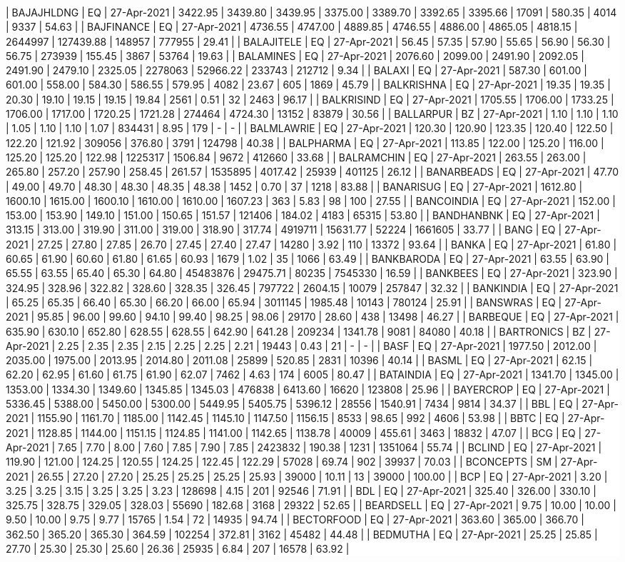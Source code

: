 | BAJAJHLDNG | EQ | 27-Apr-2021 | 3422.95 | 3439.80 | 3439.95 | 3375.00 | 3389.70 | 3392.65 | 3395.66 | 17091 | 580.35 | 4014 | 9337 | 54.63 |
| BAJFINANCE | EQ | 27-Apr-2021 | 4736.55 | 4747.00 | 4889.85 | 4746.55 | 4886.00 | 4865.05 | 4818.15 | 2644997 | 127439.88 | 148957 | 777955 | 29.41 |
| BALAJITELE | EQ | 27-Apr-2021 | 56.45 | 57.35 | 57.90 | 55.65 | 56.90 | 56.30 | 56.75 | 273939 | 155.45 | 3867 | 53764 | 19.63 |
| BALAMINES | EQ | 27-Apr-2021 | 2076.60 | 2099.00 | 2491.90 | 2092.05 | 2491.90 | 2479.10 | 2325.05 | 2278063 | 52966.22 | 233743 | 212712 | 9.34 |
| BALAXI | EQ | 27-Apr-2021 | 587.30 | 601.00 | 601.00 | 558.00 | 584.30 | 586.55 | 579.95 | 4082 | 23.67 | 605 | 1869 | 45.79 |
| BALKRISHNA | EQ | 27-Apr-2021 | 19.35 | 19.35 | 20.30 | 19.10 | 19.15 | 19.15 | 19.84 | 2561 | 0.51 | 32 | 2463 | 96.17 |
| BALKRISIND | EQ | 27-Apr-2021 | 1705.55 | 1706.00 | 1733.25 | 1706.00 | 1717.00 | 1720.25 | 1721.28 | 274464 | 4724.30 | 13152 | 83879 | 30.56 |
| BALLARPUR | BZ | 27-Apr-2021 | 1.10 | 1.10 | 1.10 | 1.05 | 1.10 | 1.10 | 1.07 | 834431 | 8.95 | 179 | - | - |
| BALMLAWRIE | EQ | 27-Apr-2021 | 120.30 | 120.90 | 123.35 | 120.40 | 122.50 | 122.20 | 121.92 | 309056 | 376.80 | 3791 | 124798 | 40.38 |
| BALPHARMA | EQ | 27-Apr-2021 | 113.85 | 122.00 | 125.20 | 116.00 | 125.20 | 125.20 | 122.98 | 1225317 | 1506.84 | 9672 | 412660 | 33.68 |
| BALRAMCHIN | EQ | 27-Apr-2021 | 263.55 | 263.00 | 265.80 | 257.20 | 257.90 | 258.45 | 261.57 | 1535895 | 4017.42 | 25939 | 401125 | 26.12 |
| BANARBEADS | EQ | 27-Apr-2021 | 47.70 | 49.00 | 49.70 | 48.30 | 48.30 | 48.35 | 48.38 | 1452 | 0.70 | 37 | 1218 | 83.88 |
| BANARISUG | EQ | 27-Apr-2021 | 1612.80 | 1600.10 | 1615.00 | 1600.10 | 1610.00 | 1610.00 | 1607.23 | 363 | 5.83 | 98 | 100 | 27.55 |
| BANCOINDIA | EQ | 27-Apr-2021 | 152.00 | 153.00 | 153.90 | 149.10 | 151.00 | 150.65 | 151.57 | 121406 | 184.02 | 4183 | 65315 | 53.80 |
| BANDHANBNK | EQ | 27-Apr-2021 | 313.15 | 313.00 | 319.90 | 311.00 | 319.00 | 318.90 | 317.74 | 4919711 | 15631.77 | 52224 | 1661605 | 33.77 |
| BANG | EQ | 27-Apr-2021 | 27.25 | 27.80 | 27.85 | 26.70 | 27.45 | 27.40 | 27.47 | 14280 | 3.92 | 110 | 13372 | 93.64 |
| BANKA | EQ | 27-Apr-2021 | 61.80 | 60.65 | 61.90 | 60.60 | 61.80 | 61.65 | 60.93 | 1679 | 1.02 | 35 | 1066 | 63.49 |
| BANKBARODA | EQ | 27-Apr-2021 | 63.55 | 63.90 | 65.55 | 63.55 | 65.40 | 65.30 | 64.80 | 45483876 | 29475.71 | 80235 | 7545330 | 16.59 |
| BANKBEES | EQ | 27-Apr-2021 | 323.90 | 324.95 | 328.96 | 322.82 | 328.60 | 328.35 | 326.45 | 797722 | 2604.15 | 10079 | 257847 | 32.32 |
| BANKINDIA | EQ | 27-Apr-2021 | 65.25 | 65.35 | 66.40 | 65.30 | 66.20 | 66.00 | 65.94 | 3011145 | 1985.48 | 10143 | 780124 | 25.91 |
| BANSWRAS | EQ | 27-Apr-2021 | 95.85 | 96.00 | 99.60 | 94.10 | 99.40 | 98.25 | 98.06 | 29170 | 28.60 | 438 | 13498 | 46.27 |
| BARBEQUE | EQ | 27-Apr-2021 | 635.90 | 630.10 | 652.80 | 628.55 | 628.55 | 642.90 | 641.28 | 209234 | 1341.78 | 9081 | 84080 | 40.18 |
| BARTRONICS | BZ | 27-Apr-2021 | 2.25 | 2.35 | 2.35 | 2.15 | 2.25 | 2.25 | 2.21 | 19443 | 0.43 | 21 | - | - |
| BASF | EQ | 27-Apr-2021 | 1977.50 | 2012.00 | 2035.00 | 1975.00 | 2013.95 | 2014.80 | 2011.08 | 25899 | 520.85 | 2831 | 10396 | 40.14 |
| BASML | EQ | 27-Apr-2021 | 62.15 | 62.20 | 62.95 | 61.60 | 61.75 | 61.90 | 62.07 | 7462 | 4.63 | 174 | 6005 | 80.47 |
| BATAINDIA | EQ | 27-Apr-2021 | 1341.70 | 1345.00 | 1353.00 | 1334.30 | 1349.60 | 1345.85 | 1345.03 | 476838 | 6413.60 | 16620 | 123808 | 25.96 |
| BAYERCROP | EQ | 27-Apr-2021 | 5336.45 | 5388.00 | 5450.00 | 5300.00 | 5449.95 | 5405.75 | 5396.12 | 28556 | 1540.91 | 7434 | 9814 | 34.37 |
| BBL | EQ | 27-Apr-2021 | 1155.90 | 1161.70 | 1185.00 | 1142.45 | 1145.10 | 1147.50 | 1156.15 | 8533 | 98.65 | 992 | 4606 | 53.98 |
| BBTC | EQ | 27-Apr-2021 | 1128.85 | 1144.00 | 1151.15 | 1124.85 | 1141.00 | 1142.65 | 1138.78 | 40009 | 455.61 | 3463 | 18832 | 47.07 |
| BCG | EQ | 27-Apr-2021 | 7.65 | 7.70 | 8.00 | 7.60 | 7.85 | 7.90 | 7.85 | 2423832 | 190.38 | 1231 | 1351064 | 55.74 |
| BCLIND | EQ | 27-Apr-2021 | 119.90 | 121.00 | 124.25 | 120.55 | 124.25 | 122.45 | 122.29 | 57028 | 69.74 | 902 | 39937 | 70.03 |
| BCONCEPTS | SM | 27-Apr-2021 | 26.55 | 27.20 | 27.20 | 25.25 | 25.25 | 25.25 | 25.93 | 39000 | 10.11 | 13 | 39000 | 100.00 |
| BCP | EQ | 27-Apr-2021 | 3.20 | 3.25 | 3.25 | 3.15 | 3.25 | 3.25 | 3.23 | 128698 | 4.15 | 201 | 92546 | 71.91 |
| BDL | EQ | 27-Apr-2021 | 325.40 | 326.00 | 330.10 | 325.75 | 328.75 | 329.05 | 328.03 | 55690 | 182.68 | 3168 | 29322 | 52.65 |
| BEARDSELL | EQ | 27-Apr-2021 | 9.75 | 10.00 | 10.00 | 9.50 | 10.00 | 9.75 | 9.77 | 15765 | 1.54 | 72 | 14935 | 94.74 |
| BECTORFOOD | EQ | 27-Apr-2021 | 363.60 | 365.00 | 366.70 | 362.50 | 365.20 | 365.30 | 364.59 | 102254 | 372.81 | 3162 | 45482 | 44.48 |
| BEDMUTHA | EQ | 27-Apr-2021 | 25.25 | 25.85 | 27.70 | 25.30 | 25.30 | 25.60 | 26.36 | 25935 | 6.84 | 207 | 16578 | 63.92 |